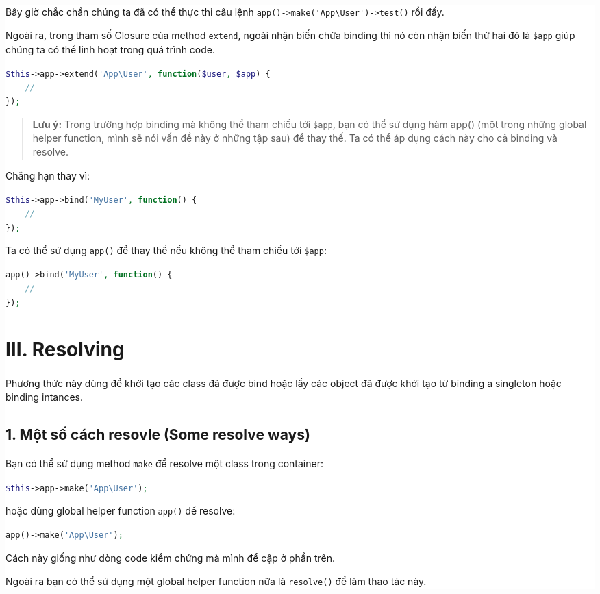 Bây giờ chắc chắn chúng ta đã có thể thực thi câu lệnh  `app()->make('App\User')->test()`  rồi đấy.

Ngoài ra, trong tham số Closure của method  `extend`, ngoài nhận biến chứa binding thì nó còn nhận biến thứ hai đó là  `$app`  giúp chúng ta có thể linh hoạt trong quá trình code.

```PHP
$this->app->extend('App\User', function($user, $app) {
    //
});

```

> **Lưu ý:**  Trong trường hợp binding mà không thể tham chiếu tới  `$app`, bạn có thể sử dụng hàm app() (một trong những global helper function, mình sẽ nói vấn đề này ở những tập sau) để thay thế. Ta có thể áp dụng cách này cho cả binding và resolve.

Chẳng hạn thay vì:

```PHP
$this->app->bind('MyUser', function() {
    // 
});

```

Ta có thể sử dụng  `app()`  để thay thế nếu không thể tham chiếu tới  `$app`:

```PHP
app()->bind('MyUser', function() {
    //
});

```

# III. Resolving

Phương thức này dùng để khởi tạo các class đã được bind hoặc lấy các object đã được khởi tạo từ binding a singleton hoặc binding intances.

## 1. Một số cách resovle (Some resolve ways)

Bạn có thể sử dụng method  `make`  để resolve một class trong container:

```PHP
$this->app->make('App\User');

```

hoặc dùng global helper function  `app()`  để resolve:

```PHP
app()->make('App\User');

```

Cách này giống như dòng code kiểm chứng mà mình để cập ở phần trên.

Ngoài ra bạn có thể sử dụng một global helper function nữa là  `resolve()`  để làm thao tác này.
